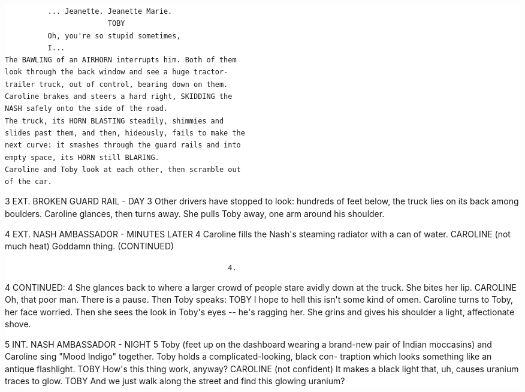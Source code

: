               ... Jeanette. Jeanette Marie.
                            TOBY
              Oh, you're so stupid sometimes,
              I...
    The BAWLING of an AIRHORN interrupts him. Both of them
    look through the back window and see a huge tractor-
    trailer truck, out of control, bearing down on them.
    Caroline brakes and steers a hard right, SKIDDING the
    NASH safely onto the side of the road.
    The truck, its HORN BLASTING steadily, shimmies and
    slides past them, and then, hideously, fails to make the
    next curve: it smashes through the guard rails and into
    empty space, its HORN still BLARING.
    Caroline and Toby look at each other, then scramble out
    of the car.


3   EXT. BROKEN GUARD RAIL - DAY                                3
    Other drivers have stopped to look: hundreds of feet
    below, the truck lies on its back among boulders.
    Caroline glances, then turns away. She pulls Toby
    away, one arm around his shoulder.

4   EXT. NASH AMBASSADOR - MINUTES LATER                        4
    Caroline fills the Nash's steaming radiator with a can of
    water.
                             CAROLINE
                     (not much heat)
              Goddamn thing.
                                                (CONTINUED)

                                                        4.
4   CONTINUED:                                          4
    She glances back to where a larger crowd of people stare
    avidly down at the truck. She bites her lip.
                            CAROLINE
              Oh, that poor man.
    There is a pause.   Then Toby speaks:
                            TOBY
              I hope to hell this isn't some
              kind of omen.
    Caroline turns to Toby, her face worried. Then she sees
    the look in Toby's eyes -- he's ragging her. She grins
    and gives his shoulder a light, affectionate shove.


5   INT. NASH AMBASSADOR - NIGHT                               5
    Toby (feet up on the dashboard wearing a brand-new pair
    of Indian moccasins) and Caroline sing "Mood Indigo"
    together. Toby holds  a complicated-looking, black con-
    traption which looks something like an antique flashlight.
                            TOBY
              How's this thing work, anyway?
                            CAROLINE
                     (not confident)
              It makes a black light that, uh,
              causes uranium traces to glow.
                            TOBY
              And we just walk along the street
              and find this glowing uranium?
